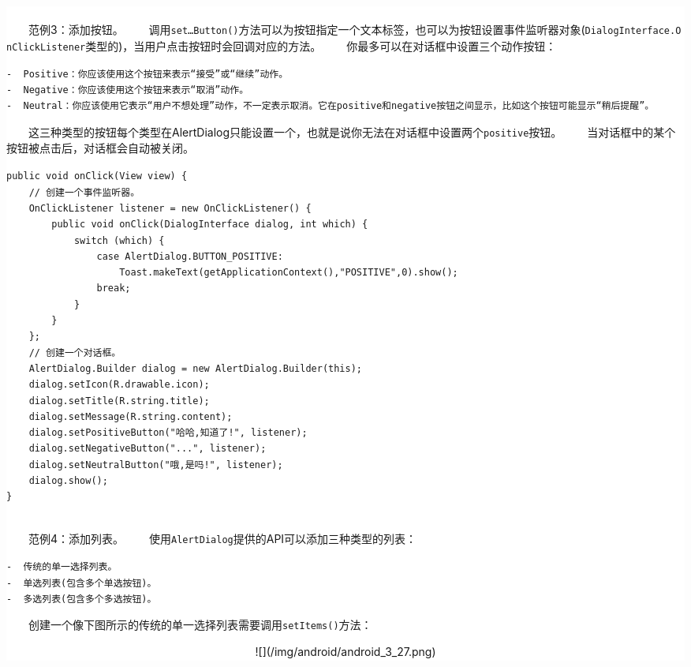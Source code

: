 <br>　　范例3：添加按钮。
　　调用`set…Button()`方法可以为按钮指定一个文本标签，也可以为按钮设置事件监听器对象(`DialogInterface.OnClickListener`类型的)，当用户点击按钮时会回调对应的方法。
　　你最多可以在对话框中设置三个动作按钮：

	-  Positive：你应该使用这个按钮来表示“接受”或“继续”动作。
	-  Negative：你应该使用这个按钮来表示“取消”动作。
	-  Neutral：你应该使用它表示“用户不想处理”动作，不一定表示取消。它在positive和negative按钮之间显示，比如这个按钮可能显示“稍后提醒”。
　　这三种类型的按钮每个类型在AlertDialog只能设置一个，也就是说你无法在对话框中设置两个`positive`按钮。
　　当对话框中的某个按钮被点击后，对话框会自动被关闭。

``` android
public void onClick(View view) {
    // 创建一个事件监听器。
    OnClickListener listener = new OnClickListener() {
        public void onClick(DialogInterface dialog, int which) {
            switch (which) {
                case AlertDialog.BUTTON_POSITIVE:
                    Toast.makeText(getApplicationContext(),"POSITIVE",0).show();
                break;
            }
        }
    };
    // 创建一个对话框。
    AlertDialog.Builder dialog = new AlertDialog.Builder(this);
    dialog.setIcon(R.drawable.icon);
    dialog.setTitle(R.string.title);
    dialog.setMessage(R.string.content);
    dialog.setPositiveButton("哈哈,知道了!", listener);
    dialog.setNegativeButton("...", listener);
    dialog.setNeutralButton("哦,是吗!", listener);
    dialog.show();
}
```

<br>　　范例4：添加列表。
　　使用`AlertDialog`提供的API可以添加三种类型的列表：

	-  传统的单一选择列表。
	-  单选列表(包含多个单选按钮)。
	-  多选列表(包含多个多选按钮)。
　　创建一个像下图所示的传统的单一选择列表需要调用`setItems()`方法：

<center>
![](/img/android/android_3_27.png)
</center>
